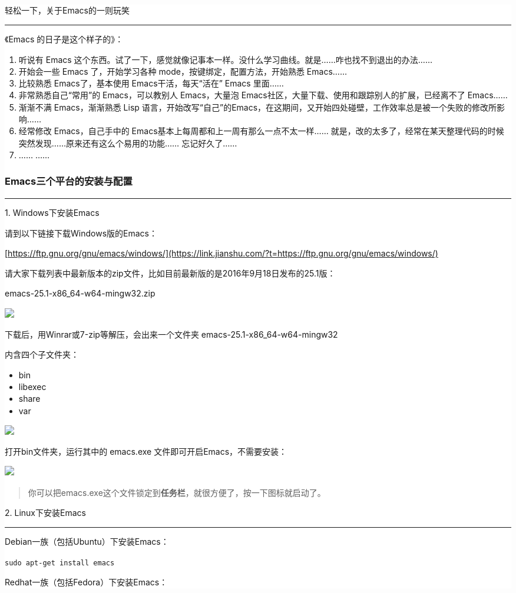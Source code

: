 轻松一下，关于Emacs的一则玩笑

* * *

《Emacs 的日子是这个样子的》：

1.  听说有 Emacs 这个东西。试了一下，感觉就像记事本一样。没什么学习曲线。就是……咋也找不到退出的办法……
2.  开始会一些 Emacs 了，开始学习各种 mode，按键绑定，配置方法，开始熟悉 Emacs……
3.  比较熟悉 Emacs了，基本使用 Emacs干活，每天“活在” Emacs 里面……
4.  非常熟悉自己“常用”的 Emacs，可以教别人 Emacs，大量泡 Emacs社区，大量下载、使用和跟踪别人的扩展，已经离不了 Emacs……
5.  渐渐不满 Emacs，渐渐熟悉 Lisp 语言，开始改写“自己”的Emacs，在这期间，又开始四处碰壁，工作效率总是被一个失败的修改所影响……
6.  经常修改 Emacs，自己手中的 Emacs基本上每周都和上一周有那么一点不太一样…… 就是，改的太多了，经常在某天整理代码的时候突然发现……原来还有这么个易用的功能…… 忘记好久了……
7.  …… ……

### Emacs三个平台的安装与配置

* * *

1\. Windows下安装Emacs

请到以下链接下载Windows版的Emacs：

[https://ftp.gnu.org/gnu/emacs/windows/](https://link.jianshu.com/?t=https://ftp.gnu.org/gnu/emacs/windows/)

请大家下载列表中最新版本的zip文件，比如目前最新版的是2016年9月18日发布的25.1版：

emacs-25.1-x86\_64-w64-mingw32.zip

![](https://imgconvert.csdnimg.cn/aHR0cHM6Ly91cGxvYWQtaW1hZ2VzLmppYW5zaHUuaW8vdXBsb2FkX2ltYWdlcy8xNzgzMjE0LTU0YTJiMjU1YjZkNzlmZGYuSlBHP2ltYWdlTW9ncjIvYXV0by1vcmllbnQvc3RyaXAlN0NpbWFnZVZpZXcyLzIvdy81MzkvZm9ybWF0L3dlYnA?x-oss-process=image/format,png)

下载后，用Winrar或7-zip等解压，会出来一个文件夹 emacs-25.1-x86\_64-w64-mingw32

内含四个子文件夹：

+   bin
+   libexec
+   share
+   var

![](https://imgconvert.csdnimg.cn/aHR0cHM6Ly91cGxvYWQtaW1hZ2VzLmppYW5zaHUuaW8vdXBsb2FkX2ltYWdlcy8xNzgzMjE0LTYwNTM2OGY5OWM3M2QwOWMuSlBHP2ltYWdlTW9ncjIvYXV0by1vcmllbnQvc3RyaXAlN0NpbWFnZVZpZXcyLzIvdy82MjYvZm9ybWF0L3dlYnA?x-oss-process=image/format,png)

打开bin文件夹，运行其中的 emacs.exe 文件即可开启Emacs，不需要安装：

![](https://imgconvert.csdnimg.cn/aHR0cHM6Ly91cGxvYWQtaW1hZ2VzLmppYW5zaHUuaW8vdXBsb2FkX2ltYWdlcy8xNzgzMjE0LWIzNDg5YjM4MDNhNTJlMjQuSlBHP2ltYWdlTW9ncjIvYXV0by1vcmllbnQvc3RyaXAlN0NpbWFnZVZpZXcyLzIvdy8xMDAwL2Zvcm1hdC93ZWJw?x-oss-process=image/format,png)

> 你可以把emacs.exe这个文件锁定到**任务栏**，就很方便了，按一下图标就启动了。

2\. Linux下安装Emacs

* * *

Debian一族（包括Ubuntu）下安装Emacs：

```auto
sudo apt-get install emacs
```

Redhat一族（包括Fedora）下安装Emacs：
